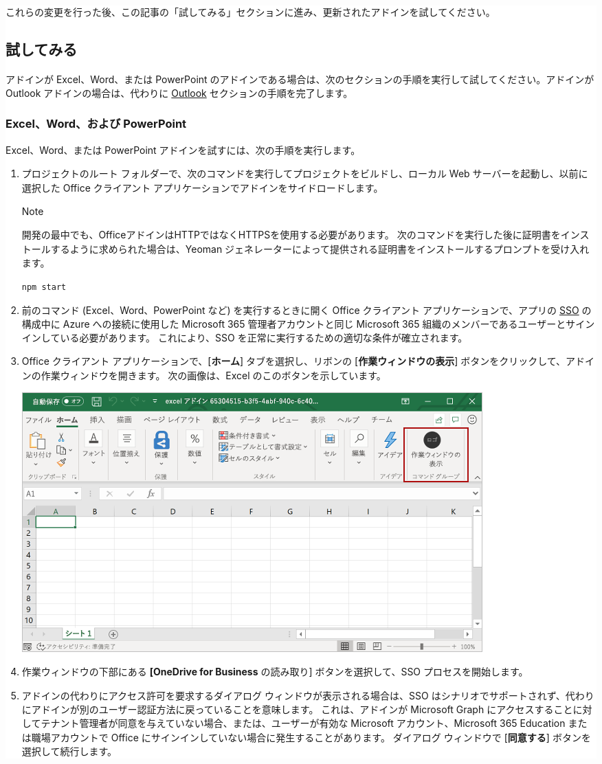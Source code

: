 これらの変更を行った後、この記事の「[](#try-it-out)試してみる」セクションに進み、更新されたアドインを試してください。

## <a name="try-it-out"></a>試してみる

アドインが Excel、Word、または PowerPoint のアドインである場合は、次のセクションの手順を実行して試してください。アドインが Outlook アドインの場合は、代わりに [Outlook](#outlook) セクションの手順を完了します。

### <a name="excel-word-and-powerpoint"></a>Excel、Word、および PowerPoint

Excel、Word、または PowerPoint アドインを試すには、次の手順を実行します。

1. プロジェクトのルート フォルダーで、次のコマンドを実行してプロジェクトをビルドし、ローカル Web サーバーを起動し、以前に選択した Office クライアント アプリケーションでアドインをサイドロードします。

    > [!NOTE]
    > 開発の最中でも、OfficeアドインはHTTPではなくHTTPSを使用する必要があります。 次のコマンドを実行した後に証明書をインストールするように求められた場合は、Yeoman ジェネレーターによって提供される証明書をインストールするプロンプトを受け入れます。

    ```command&nbsp;line
    npm start
    ```

2. 前のコマンド (Excel、Word、PowerPoint など) を実行するときに開く Office クライアント アプリケーションで、アプリの [SSO](sso-quickstart.md#configure-sso) の構成中に Azure への接続に使用した Microsoft 365 管理者アカウントと同じ Microsoft 365 組織のメンバーであるユーザーとサインインしている必要があります。 これにより、SSO を正常に実行するための適切な条件が確立されます。 

3. Office クライアント アプリケーションで、[**ホーム**] タブを選択し、リボンの [**作業ウィンドウの表示**] ボタンをクリックして、アドインの作業ウィンドウを開きます。 次の画像は、Excel のこのボタンを示しています。

    ![Excel リボンで強調表示されたアドイン ボタンを示すスクリーンショット](../images/excel-quickstart-addin-3b.png)

4. 作業ウィンドウの下部にある **[OneDrive for Business** の読み取り] ボタンを選択して、SSO プロセスを開始します。

5. アドインの代わりにアクセス許可を要求するダイアログ ウィンドウが表示される場合は、SSO はシナリオでサポートされず、代わりにアドインが別のユーザー認証方法に戻っていることを意味します。 これは、アドインが Microsoft Graph にアクセスすることに対してテナント管理者が同意を与えていない場合、または、ユーザーが有効な Microsoft アカウント、Microsoft 365 Education または職場アカウントで Office にサインインしていない場合に発生することがあります。 ダイアログ ウィンドウで [**同意する**] ボタンを選択して続行します。
